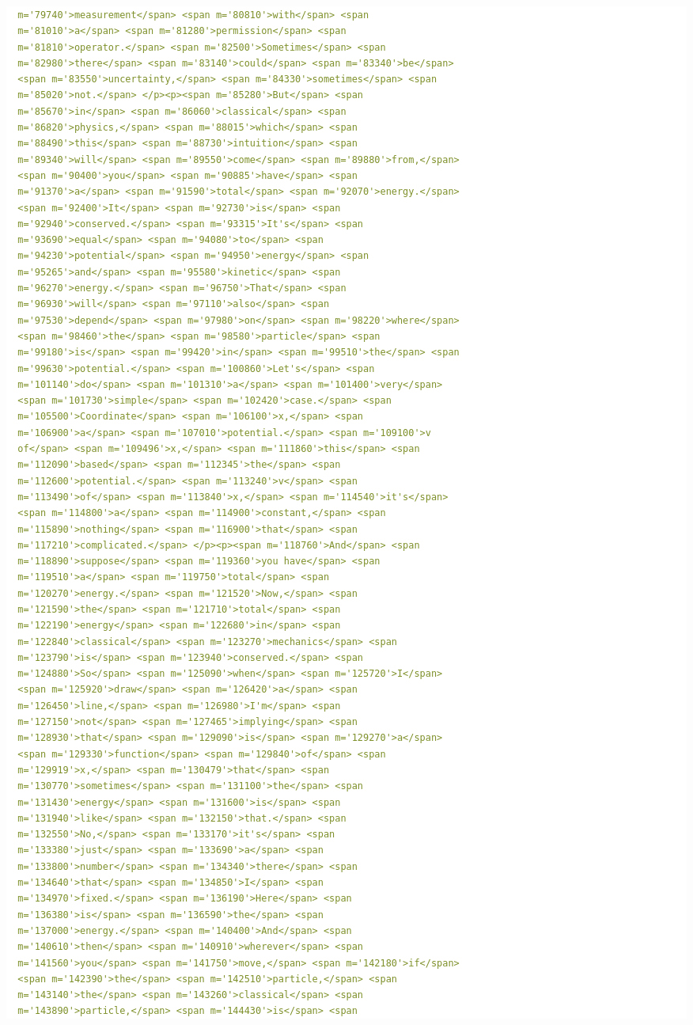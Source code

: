 ```yaml
  m='79740'>measurement</span> <span m='80810'>with</span> <span
  m='81010'>a</span> <span m='81280'>permission</span> <span
  m='81810'>operator.</span> <span m='82500'>Sometimes</span> <span
  m='82980'>there</span> <span m='83140'>could</span> <span m='83340'>be</span>
  <span m='83550'>uncertainty,</span> <span m='84330'>sometimes</span> <span
  m='85020'>not.</span> </p><p><span m='85280'>But</span> <span
  m='85670'>in</span> <span m='86060'>classical</span> <span
  m='86820'>physics,</span> <span m='88015'>which</span> <span
  m='88490'>this</span> <span m='88730'>intuition</span> <span
  m='89340'>will</span> <span m='89550'>come</span> <span m='89880'>from,</span>
  <span m='90400'>you</span> <span m='90885'>have</span> <span
  m='91370'>a</span> <span m='91590'>total</span> <span m='92070'>energy.</span>
  <span m='92400'>It</span> <span m='92730'>is</span> <span
  m='92940'>conserved.</span> <span m='93315'>It's</span> <span
  m='93690'>equal</span> <span m='94080'>to</span> <span
  m='94230'>potential</span> <span m='94950'>energy</span> <span
  m='95265'>and</span> <span m='95580'>kinetic</span> <span
  m='96270'>energy.</span> <span m='96750'>That</span> <span
  m='96930'>will</span> <span m='97110'>also</span> <span
  m='97530'>depend</span> <span m='97980'>on</span> <span m='98220'>where</span>
  <span m='98460'>the</span> <span m='98580'>particle</span> <span
  m='99180'>is</span> <span m='99420'>in</span> <span m='99510'>the</span> <span
  m='99630'>potential.</span> <span m='100860'>Let's</span> <span
  m='101140'>do</span> <span m='101310'>a</span> <span m='101400'>very</span>
  <span m='101730'>simple</span> <span m='102420'>case.</span> <span
  m='105500'>Coordinate</span> <span m='106100'>x,</span> <span
  m='106900'>a</span> <span m='107010'>potential.</span> <span m='109100'>v
  of</span> <span m='109496'>x,</span> <span m='111860'>this</span> <span
  m='112090'>based</span> <span m='112345'>the</span> <span
  m='112600'>potential.</span> <span m='113240'>v</span> <span
  m='113490'>of</span> <span m='113840'>x,</span> <span m='114540'>it's</span>
  <span m='114800'>a</span> <span m='114900'>constant,</span> <span
  m='115890'>nothing</span> <span m='116900'>that</span> <span
  m='117210'>complicated.</span> </p><p><span m='118760'>And</span> <span
  m='118890'>suppose</span> <span m='119360'>you have</span> <span
  m='119510'>a</span> <span m='119750'>total</span> <span
  m='120270'>energy.</span> <span m='121520'>Now,</span> <span
  m='121590'>the</span> <span m='121710'>total</span> <span
  m='122190'>energy</span> <span m='122680'>in</span> <span
  m='122840'>classical</span> <span m='123270'>mechanics</span> <span
  m='123790'>is</span> <span m='123940'>conserved.</span> <span
  m='124880'>So</span> <span m='125090'>when</span> <span m='125720'>I</span>
  <span m='125920'>draw</span> <span m='126420'>a</span> <span
  m='126450'>line,</span> <span m='126980'>I'm</span> <span
  m='127150'>not</span> <span m='127465'>implying</span> <span
  m='128930'>that</span> <span m='129090'>is</span> <span m='129270'>a</span>
  <span m='129330'>function</span> <span m='129840'>of</span> <span
  m='129919'>x,</span> <span m='130479'>that</span> <span
  m='130770'>sometimes</span> <span m='131100'>the</span> <span
  m='131430'>energy</span> <span m='131600'>is</span> <span
  m='131940'>like</span> <span m='132150'>that.</span> <span
  m='132550'>No,</span> <span m='133170'>it's</span> <span
  m='133380'>just</span> <span m='133690'>a</span> <span
  m='133800'>number</span> <span m='134340'>there</span> <span
  m='134640'>that</span> <span m='134850'>I</span> <span
  m='134970'>fixed.</span> <span m='136190'>Here</span> <span
  m='136380'>is</span> <span m='136590'>the</span> <span
  m='137000'>energy.</span> <span m='140400'>And</span> <span
  m='140610'>then</span> <span m='140910'>wherever</span> <span
  m='141560'>you</span> <span m='141750'>move,</span> <span m='142180'>if</span>
  <span m='142390'>the</span> <span m='142510'>particle,</span> <span
  m='143140'>the</span> <span m='143260'>classical</span> <span
  m='143890'>particle,</span> <span m='144430'>is</span> <span
```